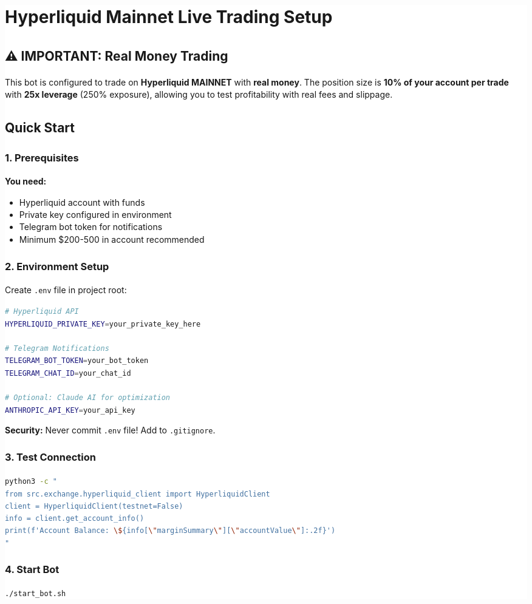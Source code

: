 # Hyperliquid Mainnet Live Trading Setup

## ⚠️ IMPORTANT: Real Money Trading

This bot is configured to trade on **Hyperliquid MAINNET** with **real money**. The position size is **10% of your account per trade** with **25x leverage** (250% exposure), allowing you to test profitability with real fees and slippage.

## Quick Start

### 1. Prerequisites

**You need:**
- Hyperliquid account with funds
- Private key configured in environment
- Telegram bot token for notifications
- Minimum $200-500 in account recommended

### 2. Environment Setup

Create `.env` file in project root:

```bash
# Hyperliquid API
HYPERLIQUID_PRIVATE_KEY=your_private_key_here

# Telegram Notifications
TELEGRAM_BOT_TOKEN=your_bot_token
TELEGRAM_CHAT_ID=your_chat_id

# Optional: Claude AI for optimization
ANTHROPIC_API_KEY=your_api_key
```

**Security:** Never commit `.env` file! Add to `.gitignore`.

### 3. Test Connection

```bash
python3 -c "
from src.exchange.hyperliquid_client import HyperliquidClient
client = HyperliquidClient(testnet=False)
info = client.get_account_info()
print(f'Account Balance: \${info[\"marginSummary\"][\"accountValue\"]:.2f}')
"
```

### 4. Start Bot

```bash
./start_bot.sh
```
